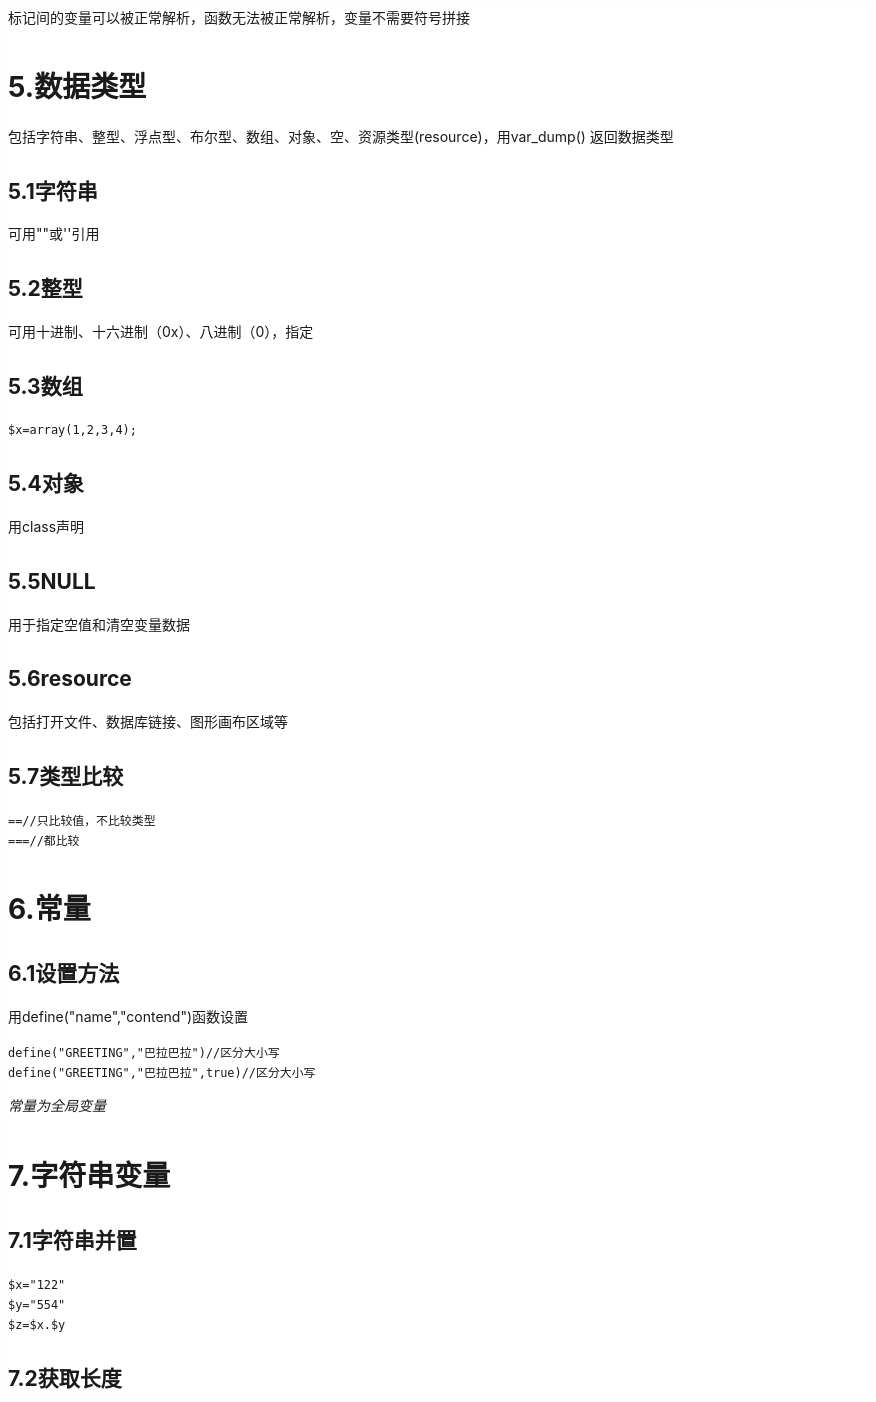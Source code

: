 标记间的变量可以被正常解析，函数无法被正常解析，变量不需要符号拼接

# 5.数据类型
包括字符串、整型、浮点型、布尔型、数组、对象、空、资源类型(resource)，用var_dump() 返回数据类型
## 5.1字符串
可用""或''引用
## 5.2整型
可用十进制、十六进制（0x）、八进制（0），指定
## 5.3数组

    $x=array(1,2,3,4);

## 5.4对象
用class声明
## 5.5NULL
用于指定空值和清空变量数据
## 5.6resource
包括打开文件、数据库链接、图形画布区域等
## 5.7类型比较

    ==//只比较值，不比较类型
    ===//都比较

# 6.常量
## 6.1设置方法
用define("name","contend")函数设置

    define("GREETING","巴拉巴拉")//区分大小写
    define("GREETING","巴拉巴拉",true)//区分大小写

*常量为全局变量*

# 7.字符串变量
## 7.1字符串并置

    $x="122"
    $y="554"
    $z=$x.$y

## 7.2获取长度

